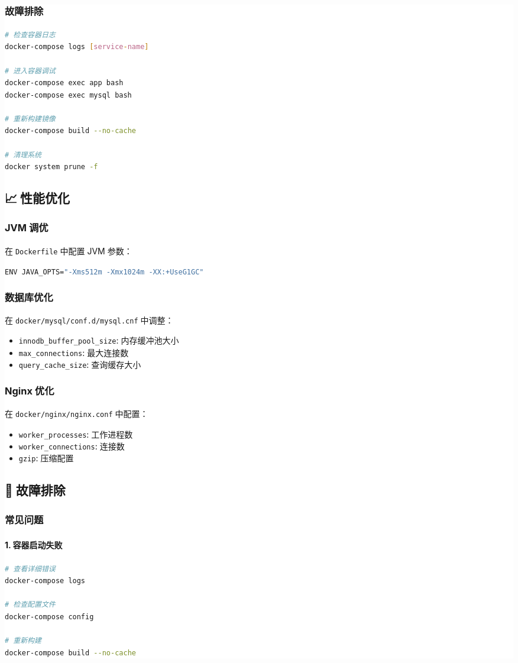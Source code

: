 ### 故障排除
```bash
# 检查容器日志
docker-compose logs [service-name]

# 进入容器调试
docker-compose exec app bash
docker-compose exec mysql bash

# 重新构建镜像
docker-compose build --no-cache

# 清理系统
docker system prune -f
```

## 📈 性能优化

### JVM 调优
在 `Dockerfile` 中配置 JVM 参数：
```bash
ENV JAVA_OPTS="-Xms512m -Xmx1024m -XX:+UseG1GC"
```

### 数据库优化
在 `docker/mysql/conf.d/mysql.cnf` 中调整：
- `innodb_buffer_pool_size`: 内存缓冲池大小
- `max_connections`: 最大连接数
- `query_cache_size`: 查询缓存大小

### Nginx 优化
在 `docker/nginx/nginx.conf` 中配置：
- `worker_processes`: 工作进程数
- `worker_connections`: 连接数
- `gzip`: 压缩配置

## 🚨 故障排除

### 常见问题

#### 1. 容器启动失败
```bash
# 查看详细错误
docker-compose logs

# 检查配置文件
docker-compose config

# 重新构建
docker-compose build --no-cache
```
